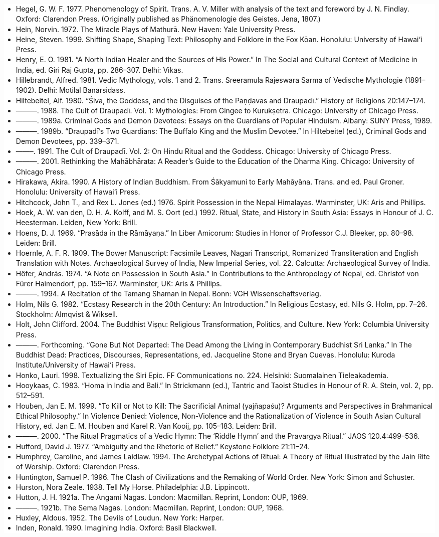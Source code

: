 - Hegel, G. W. F. 1977. Phenomenology of Spirit. Trans. A. V. Miller with analysis of the text and foreword by J. N. Findlay. Oxford: Clarendon Press. (Originally published as Phänomenologie des Geistes. Jena, 1807.)
- Hein, Norvin. 1972. The Miracle Plays of Mathurā. New Haven: Yale University Press.
- Heine, Steven. 1999. Shifting Shape, Shaping Text: Philosophy and Folklore in the Fox Kōan. Honolulu: University of Hawai‘i Press.
- Henry, E. O. 1981. “A North Indian Healer and the Sources of His Power.” In The Social and Cultural Context of Medicine in India, ed. Giri Raj Gupta, pp. 286–307. Delhi: Vikas.
- Hillebrandt, Alfred. 1981. Vedic Mythology, vols. 1 and 2. Trans. Sreeramula Rajeswara Sarma of Vedische Mythologie (1891–1902). Delhi: Motilal Banarsidass.
- Hiltebeitel, Alf. 1980. “Śiva, the Goddess, and the Disguises of the Pāṇḍavas and Draupadī.” History of Religions 20:147–174.
- ———. 1988. The Cult of Draupadī. Vol. 1: Mythologies: From Gingee to Kurukṣetra. Chicago: University of Chicago Press.
- ———. 1989a. Criminal Gods and Demon Devotees: Essays on the Guardians of Popular Hinduism. Albany: SUNY Press, 1989.
- ———. 1989b. “Draupadī’s Two Guardians: The Buffalo King and the Muslim Devotee.” In Hiltebeitel (ed.), Criminal Gods and Demon Devotees, pp. 339–371.
- ——–. 1991. The Cult of Draupadī. Vol. 2: On Hindu Ritual and the Goddess. Chicago: University of Chicago Press.
- ———. 2001. Rethinking the Mahābhārata: A Reader’s Guide to the Education of the Dharma King. Chicago: University of Chicago Press.
- Hirakawa, Akira. 1990. A History of Indian Buddhism. From Śākyamuni to Early Mahāyāna. Trans. and ed. Paul Groner. Honolulu: University of Hawai‘i Press.
- Hitchcock, John T., and Rex L. Jones (ed.) 1976. Spirit Possession in the Nepal Himalayas. Warminster, UK: Aris and Phillips.
- Hoek, A. W. van den, D. H. A. Kolff, and M. S. Oort (ed.) 1992. Ritual, State, and History in South Asia: Essays in Honour of J. C. Heesterman. Leiden, New York: Brill.
- Hoens, D. J. 1969. “Prasāda in the Rāmāyaṇa.” In Liber Amicorum: Studies in Honor of Professor C.J. Bleeker, pp. 80–98. Leiden: Brill.
- Hoernle, A. F. R. 1909. The Bower Manuscript: Facsimile Leaves, Nagari Transcript, Romanized Transliteration and English Translation with Notes. Archaeological Survey of India, New Imperial Series, vol. 22. Calcutta: Archaeological Survey of India.
- Höfer, András. 1974. “A Note on Possession in South Asia.” In Contributions to the Anthropology of Nepal, ed. Christof von Fürer Haimendorf, pp. 159–167. Warminster, UK: Aris & Phillips.
- ———. 1994. A Recitation of the Tamang Shaman in Nepal. Bonn: VGH Wissenschaftsverlag.
- Holm, Nils G. 1982. “Ecstasy Research in the 20th Century: An Introduction.” In Religious Ecstasy, ed. Nils G. Holm, pp. 7–26. Stockholm: Almqvist & Wiksell.
- Holt, John Clifford. 2004. The Buddhist Viṣṇu: Religious Transformation, Politics, and Culture. New York: Columbia University Press.
- ———. Forthcoming. “Gone But Not Departed: The Dead Among the Living in Contemporary Buddhist Sri Lanka.” In The Buddhist Dead: Practices, Discourses, Representations, ed. Jacqueline Stone and Bryan Cuevas. Honolulu: Kuroda Institute/University of Hawai‘i Press.
- Honko, Lauri. 1998. Textualizing the Siri Epic. FF Communications no. 224. Helsinki: Suomalainen Tieleakademia.
- Hooykaas, C. 1983. “Homa in India and Bali.” In Strickmann (ed.), Tantric and Taoist Studies in Honour of R. A. Stein, vol. 2, pp. 512–591.
- Houben, Jan E. M. 1999. “To Kill or Not to Kill: The Sacrificial Animal (yajñapaśu)? Arguments and Perspectives in Brahmanical Ethical Philosophy.” In Violence Denied: Violence, Non-Violence and the Rationalization of Violence in South Asian Cultural History, ed. Jan E. M. Houben and Karel R. Van Kooij, pp. 105–183. Leiden: Brill.
- ———. 2000. “The Ritual Pragmatics of a Vedic Hymn: The ‘Riddle Hymn’ and the Pravargya Ritual.” JAOS 120.4:499–536.
- Hufford, David J. 1977. “Ambiguity and the Rhetoric of Belief.” Keystone Folklore 21:11–24.
- Humphrey, Caroline, and James Laidlaw. 1994. The Archetypal Actions of Ritual: A Theory of Ritual Illustrated by the Jain Rite of Worship. Oxford: Clarendon Press.
- Huntington, Samuel P. 1996. The Clash of Civilizations and the Remaking of World Order. New York: Simon and Schuster.
- Hurston, Nora Zeale. 1938. Tell My Horse. Philadelphia: J.B. Lippincott.
- Hutton, J. H. 1921a. The Angami Nagas. London: Macmillan. Reprint, London: OUP, 1969.
- ———. 1921b. The Sema Nagas. London: Macmillan. Reprint, London: OUP, 1968.
- Huxley, Aldous. 1952. The Devils of Loudun. New York: Harper.
- Inden, Ronald. 1990. Imagining India. Oxford: Basil Blackwell.